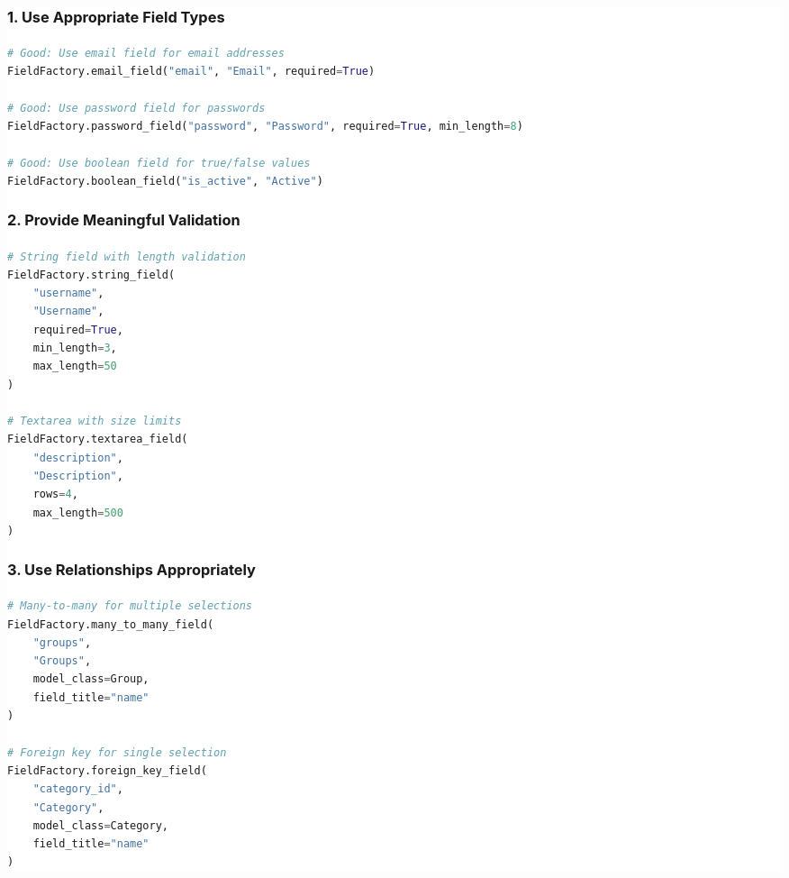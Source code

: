### 1. Use Appropriate Field Types

```python
# Good: Use email field for email addresses
FieldFactory.email_field("email", "Email", required=True)

# Good: Use password field for passwords
FieldFactory.password_field("password", "Password", required=True, min_length=8)

# Good: Use boolean field for true/false values
FieldFactory.boolean_field("is_active", "Active")
```

### 2. Provide Meaningful Validation

```python
# String field with length validation
FieldFactory.string_field(
    "username",
    "Username",
    required=True,
    min_length=3,
    max_length=50
)

# Textarea with size limits
FieldFactory.textarea_field(
    "description",
    "Description",
    rows=4,
    max_length=500
)
```

### 3. Use Relationships Appropriately

```python
# Many-to-many for multiple selections
FieldFactory.many_to_many_field(
    "groups",
    "Groups",
    model_class=Group,
    field_title="name"
)

# Foreign key for single selection
FieldFactory.foreign_key_field(
    "category_id",
    "Category",
    model_class=Category,
    field_title="name"
)
```
